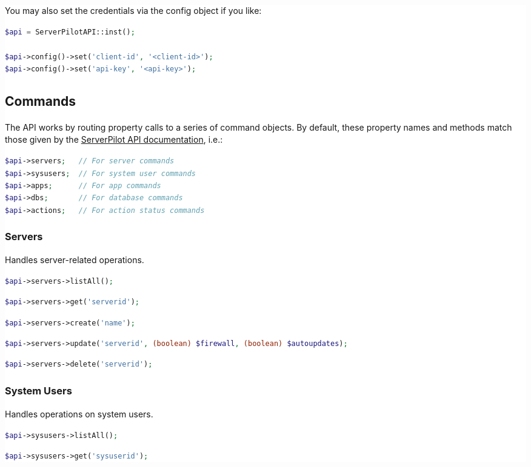 You may also set the credentials via the config object if you like:

```php
$api = ServerPilotAPI::inst();

$api->config()->set('client-id', '<client-id>');
$api->config()->set('api-key', '<api-key>');
```

## Commands

The API works by routing property calls to a series of command objects. By default, these
property names and methods match those given by the [ServerPilot API documentation](https://github.com/ServerPilot/API),
i.e.:

```php
$api->servers;   // For server commands
$api->sysusers;  // For system user commands
$api->apps;      // For app commands
$api->dbs;       // For database commands
$api->actions;   // For action status commands
```

### Servers

Handles server-related operations.

```php
$api->servers->listAll();
```

```php
$api->servers->get('serverid');
```

```php
$api->servers->create('name');
```

```php
$api->servers->update('serverid', (boolean) $firewall, (boolean) $autoupdates);
```

```php
$api->servers->delete('serverid');
```

### System Users

Handles operations on system users.

```php
$api->sysusers->listAll();
```

```php
$api->sysusers->get('sysuserid');
```
